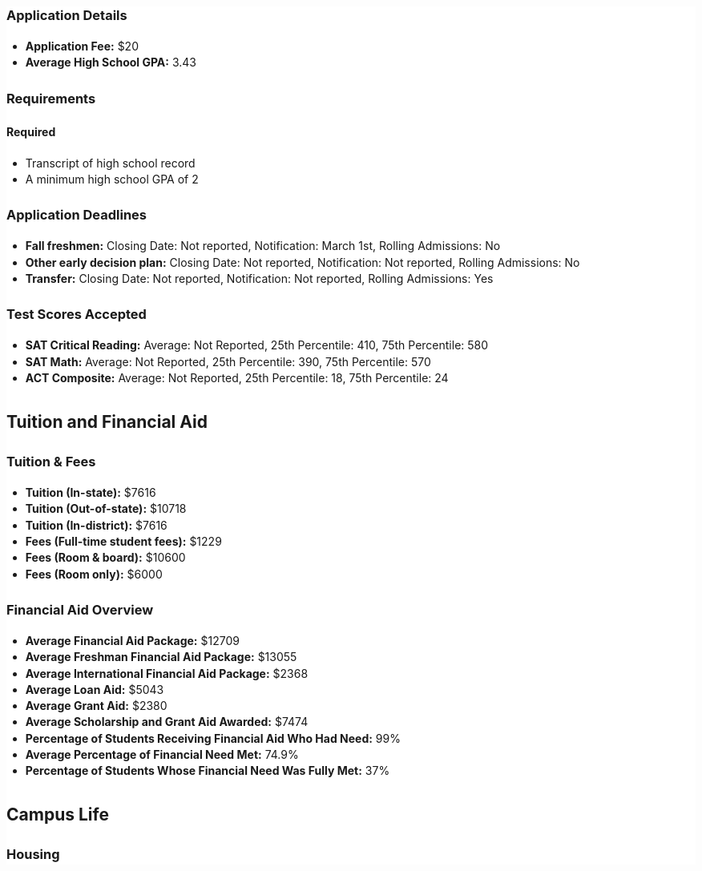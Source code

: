 ### Application Details

- **Application Fee:** $20
- **Average High School GPA:** 3.43

### Requirements

#### Required

- Transcript of high school record
- A minimum high school GPA of 2

### Application Deadlines

- **Fall freshmen:** Closing Date: Not reported, Notification: March 1st, Rolling Admissions: No
- **Other early decision plan:** Closing Date: Not reported, Notification: Not reported, Rolling Admissions: No
- **Transfer:** Closing Date: Not reported, Notification: Not reported, Rolling Admissions: Yes

### Test Scores Accepted

- **SAT Critical Reading:** Average: Not Reported, 25th Percentile: 410, 75th Percentile: 580
- **SAT Math:** Average: Not Reported, 25th Percentile: 390, 75th Percentile: 570
- **ACT Composite:** Average: Not Reported, 25th Percentile: 18, 75th Percentile: 24

## Tuition and Financial Aid

### Tuition & Fees

- **Tuition (In-state):** $7616
- **Tuition (Out-of-state):** $10718
- **Tuition (In-district):** $7616
- **Fees (Full-time student fees):** $1229
- **Fees (Room & board):** $10600
- **Fees (Room only):** $6000

### Financial Aid Overview

- **Average Financial Aid Package:** $12709
- **Average Freshman Financial Aid Package:** $13055
- **Average International Financial Aid Package:** $2368
- **Average Loan Aid:** $5043
- **Average Grant Aid:** $2380
- **Average Scholarship and Grant Aid Awarded:** $7474
- **Percentage of Students Receiving Financial Aid Who Had Need:** 99%
- **Average Percentage of Financial Need Met:** 74.9%
- **Percentage of Students Whose Financial Need Was Fully Met:** 37%

## Campus Life

### Housing
